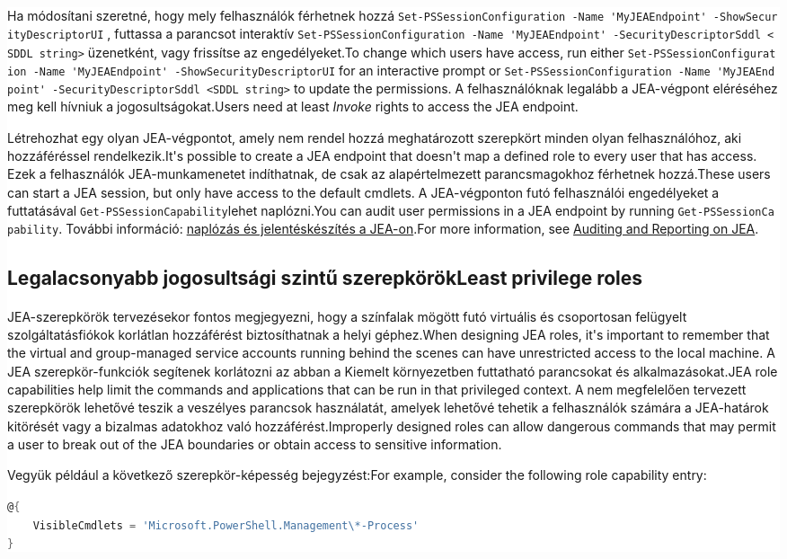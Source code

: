 <span data-ttu-id="fd406-180">Ha módosítani szeretné, hogy mely felhasználók férhetnek hozzá `Set-PSSessionConfiguration -Name 'MyJEAEndpoint' -ShowSecurityDescriptorUI` , futtassa a parancsot interaktív `Set-PSSessionConfiguration -Name 'MyJEAEndpoint' -SecurityDescriptorSddl <SDDL string>` üzenetként, vagy frissítse az engedélyeket.</span><span class="sxs-lookup"><span data-stu-id="fd406-180">To change which users have access, run either `Set-PSSessionConfiguration -Name 'MyJEAEndpoint' -ShowSecurityDescriptorUI` for an interactive prompt or `Set-PSSessionConfiguration -Name 'MyJEAEndpoint' -SecurityDescriptorSddl <SDDL string>` to update the permissions.</span></span> <span data-ttu-id="fd406-181">A felhasználóknak legalább a JEA-végpont eléréséhez meg kell hívniuk a jogosultságokat.</span><span class="sxs-lookup"><span data-stu-id="fd406-181">Users need at least *Invoke* rights to access the JEA endpoint.</span></span>

<span data-ttu-id="fd406-182">Létrehozhat egy olyan JEA-végpontot, amely nem rendel hozzá meghatározott szerepkört minden olyan felhasználóhoz, aki hozzáféréssel rendelkezik.</span><span class="sxs-lookup"><span data-stu-id="fd406-182">It's possible to create a JEA endpoint that doesn't map a defined role to every user that has access.</span></span> <span data-ttu-id="fd406-183">Ezek a felhasználók JEA-munkamenetet indíthatnak, de csak az alapértelmezett parancsmagokhoz férhetnek hozzá.</span><span class="sxs-lookup"><span data-stu-id="fd406-183">These users can start a JEA session, but only have access to the default cmdlets.</span></span> <span data-ttu-id="fd406-184">A JEA-végponton futó felhasználói engedélyeket a futtatásával `Get-PSSessionCapability`lehet naplózni.</span><span class="sxs-lookup"><span data-stu-id="fd406-184">You can audit user permissions in a JEA endpoint by running `Get-PSSessionCapability`.</span></span> <span data-ttu-id="fd406-185">További információ: [naplózás és jelentéskészítés a JEA-on](audit-and-report.md).</span><span class="sxs-lookup"><span data-stu-id="fd406-185">For more information, see [Auditing and Reporting on JEA](audit-and-report.md).</span></span>

## <a name="least-privilege-roles"></a><span data-ttu-id="fd406-186">Legalacsonyabb jogosultsági szintű szerepkörök</span><span class="sxs-lookup"><span data-stu-id="fd406-186">Least privilege roles</span></span>

<span data-ttu-id="fd406-187">JEA-szerepkörök tervezésekor fontos megjegyezni, hogy a színfalak mögött futó virtuális és csoportosan felügyelt szolgáltatásfiókok korlátlan hozzáférést biztosíthatnak a helyi géphez.</span><span class="sxs-lookup"><span data-stu-id="fd406-187">When designing JEA roles, it's important to remember that the virtual and group-managed service accounts running behind the scenes can have unrestricted access to the local machine.</span></span> <span data-ttu-id="fd406-188">A JEA szerepkör-funkciók segítenek korlátozni az abban a Kiemelt környezetben futtatható parancsokat és alkalmazásokat.</span><span class="sxs-lookup"><span data-stu-id="fd406-188">JEA role capabilities help limit the commands and applications that can be run in that privileged context.</span></span>
<span data-ttu-id="fd406-189">A nem megfelelően tervezett szerepkörök lehetővé teszik a veszélyes parancsok használatát, amelyek lehetővé tehetik a felhasználók számára a JEA-határok kitörését vagy a bizalmas adatokhoz való hozzáférést.</span><span class="sxs-lookup"><span data-stu-id="fd406-189">Improperly designed roles can allow dangerous commands that may permit a user to break out of the JEA boundaries or obtain access to sensitive information.</span></span>

<span data-ttu-id="fd406-190">Vegyük például a következő szerepkör-képesség bejegyzést:</span><span class="sxs-lookup"><span data-stu-id="fd406-190">For example, consider the following role capability entry:</span></span>

```powershell
@{
    VisibleCmdlets = 'Microsoft.PowerShell.Management\*-Process'
}
```
